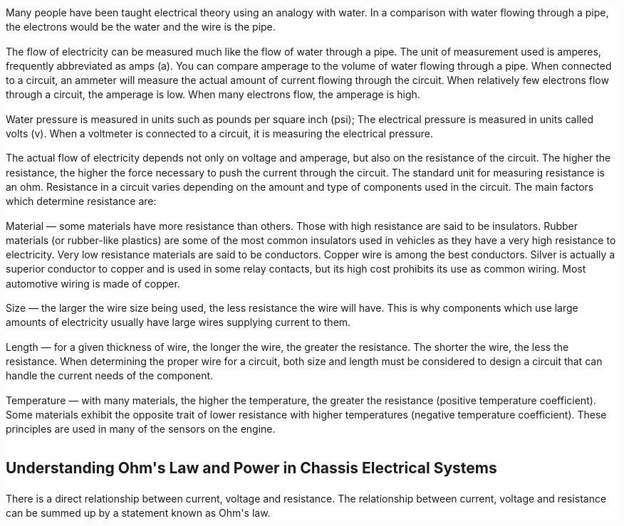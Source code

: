 Many people have been taught electrical theory using an analogy with water. In a
comparison with water flowing through a pipe, the electrons would be the water
and the wire is the pipe.

The flow of electricity can be measured much like the flow of water through a
pipe. The unit of measurement used is amperes, frequently abbreviated as amps
(a). You can compare amperage to the volume of water flowing through a pipe.
When connected to a circuit, an ammeter will measure the actual amount of
current flowing through the circuit. When relatively few electrons flow through
a circuit, the amperage is low. When many electrons flow, the amperage is high.

Water pressure is measured in units such as pounds per square inch (psi); The
electrical pressure is measured in units called volts (v). When a voltmeter is
connected to a circuit, it is measuring the electrical pressure.

The actual flow of electricity depends not only on voltage and amperage, but
also on the resistance of the circuit. The higher the resistance, the higher the
force necessary to push the current through the circuit. The standard unit for
measuring resistance is an ohm. Resistance in a circuit varies depending on the
amount and type of components used in the circuit. The main factors which
determine resistance are:

Material — some materials have more resistance than others. Those with high
resistance are said to be insulators. Rubber materials (or rubber-like plastics)
are some of the most common insulators used in vehicles as they have a very high
resistance to electricity. Very low resistance materials are said to be
conductors. Copper wire is among the best conductors. Silver is actually a
superior conductor to copper and is used in some relay contacts, but its high
cost prohibits its use as common wiring. Most automotive wiring is made of
copper.

Size — the larger the wire size being used, the less resistance the wire will
have. This is why components which use large amounts of electricity usually have
large wires supplying current to them.

Length — for a given thickness of wire, the longer the wire, the greater the
resistance. The shorter the wire, the less the resistance. When determining the
proper wire for a circuit, both size and length must be considered to design a
circuit that can handle the current needs of the component.

Temperature — with many materials, the higher the temperature, the greater the
resistance (positive temperature coefficient). Some materials exhibit the
opposite trait of lower resistance with higher temperatures (negative
temperature coefficient). These principles are used in many of the sensors on
the engine.



## Understanding Ohm's Law and Power in Chassis Electrical Systems

There is a direct relationship between current, voltage and resistance. The
relationship between current, voltage and resistance can be summed up by a
statement known as Ohm's law.
